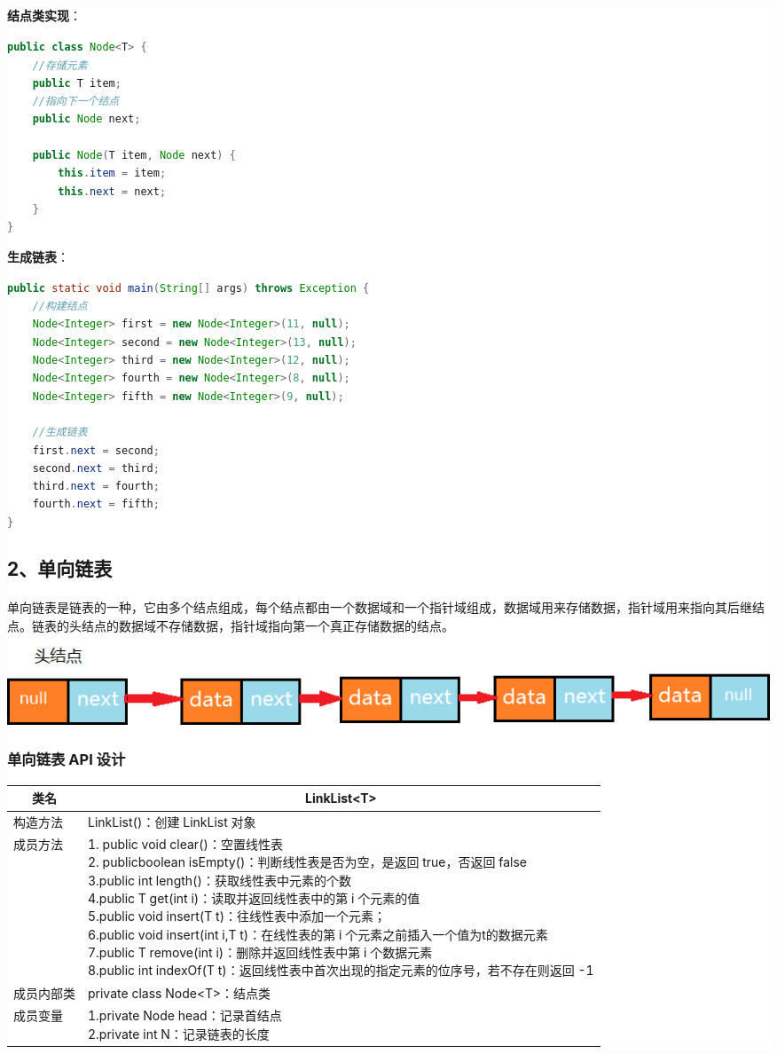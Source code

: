 **结点类实现**：

```java
public class Node<T> {
    //存储元素
    public T item;
    //指向下一个结点
    public Node next;
    
    public Node(T item, Node next) {
        this.item = item;
        this.next = next;
    }
}
```

**生成链表**：

```java
public static void main(String[] args) throws Exception {
    //构建结点
    Node<Integer> first = new Node<Integer>(11, null);
    Node<Integer> second = new Node<Integer>(13, null);
    Node<Integer> third = new Node<Integer>(12, null);
    Node<Integer> fourth = new Node<Integer>(8, null);
    Node<Integer> fifth = new Node<Integer>(9, null);
    
    //生成链表
    first.next = second;
    second.next = third;
    third.next = fourth;
    fourth.next = fifth;
}
```

## 2、单向链表

单向链表是链表的一种，它由多个结点组成，每个结点都由一个数据域和一个指针域组成，数据域用来存储数据，指针域用来指向其后继结点。链表的头结点的数据域不存储数据，指针域指向第一个真正存储数据的结点。

![image7](./img/image7.png)

### 单向链表 API 设计


| 类名       | LinkList\<T>                                                 |
| ---------- | ------------------------------------------------------------ |
| 构造方法   | LinkList()：创建 LinkList 对象                               |
| 成员方法   | 1.  public void clear()：空置线性表<br>2.  publicboolean isEmpty()：判断线性表是否为空，是返回 true，否返回 false<br>3.public int length()：获取线性表中元素的个数<br>4.public T get(int i)：读取并返回线性表中的第 i 个元素的值<br>5.public void insert(T t)：往线性表中添加一个元素；<br>6.public void insert(int i,T t)：在线性表的第 i 个元素之前插入一个值为t的数据元素<br>7.public T remove(int i)：删除并返回线性表中第 i 个数据元素<br>8.public int indexOf(T t)：返回线性表中首次出现的指定元素的位序号，若不存在则返回 -1 |
| 成员内部类 | private class Node\<T>：结点类                               |
| 成员变量   | 1.private Node head：记录首结点<br>2.private int N：记录链表的长度 |
